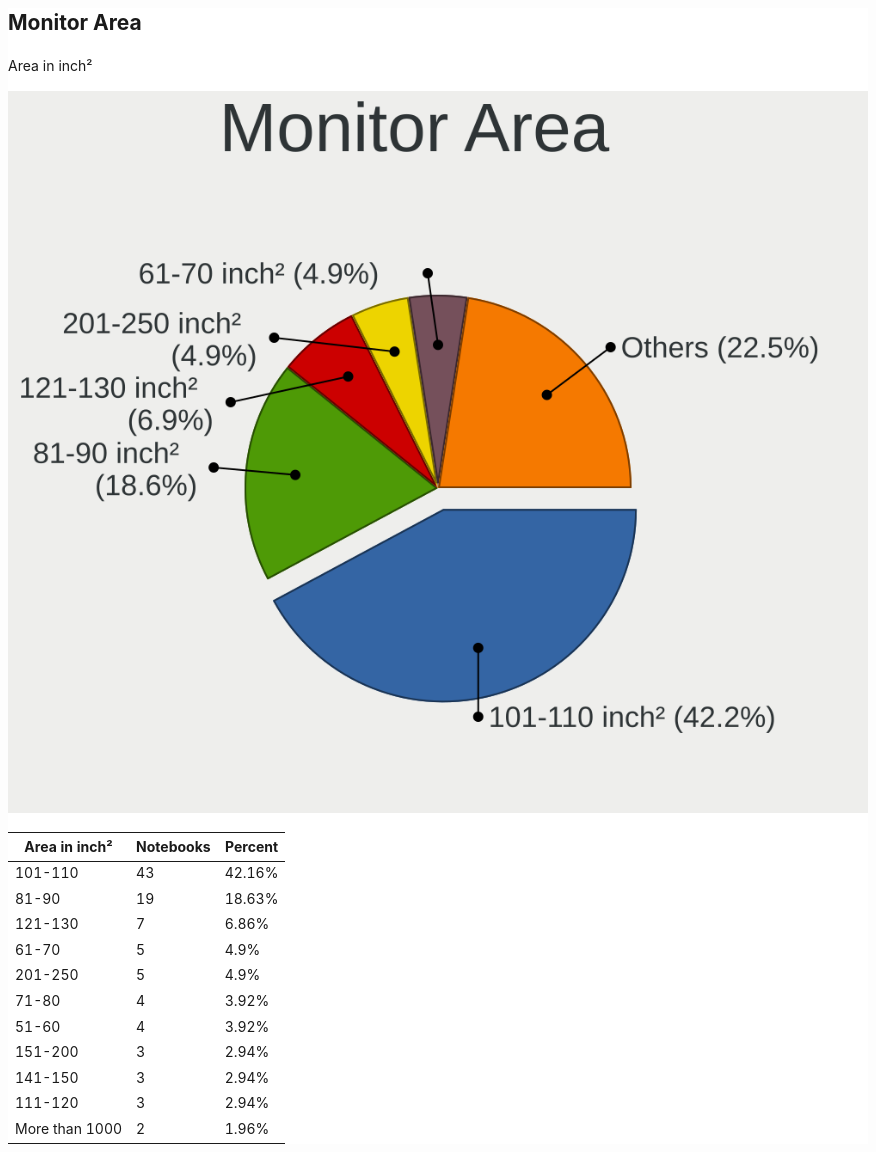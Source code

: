 Monitor Area
------------

Area in inch²

![Monitor Area](./images/pie_chart/mon_area.svg)


| Area in inch² | Notebooks | Percent |
|----------------|-----------|---------|
| 101-110        | 43        | 42.16%  |
| 81-90          | 19        | 18.63%  |
| 121-130        | 7         | 6.86%   |
| 61-70          | 5         | 4.9%    |
| 201-250        | 5         | 4.9%    |
| 71-80          | 4         | 3.92%   |
| 51-60          | 4         | 3.92%   |
| 151-200        | 3         | 2.94%   |
| 141-150        | 3         | 2.94%   |
| 111-120        | 3         | 2.94%   |
| More than 1000 | 2         | 1.96%   |